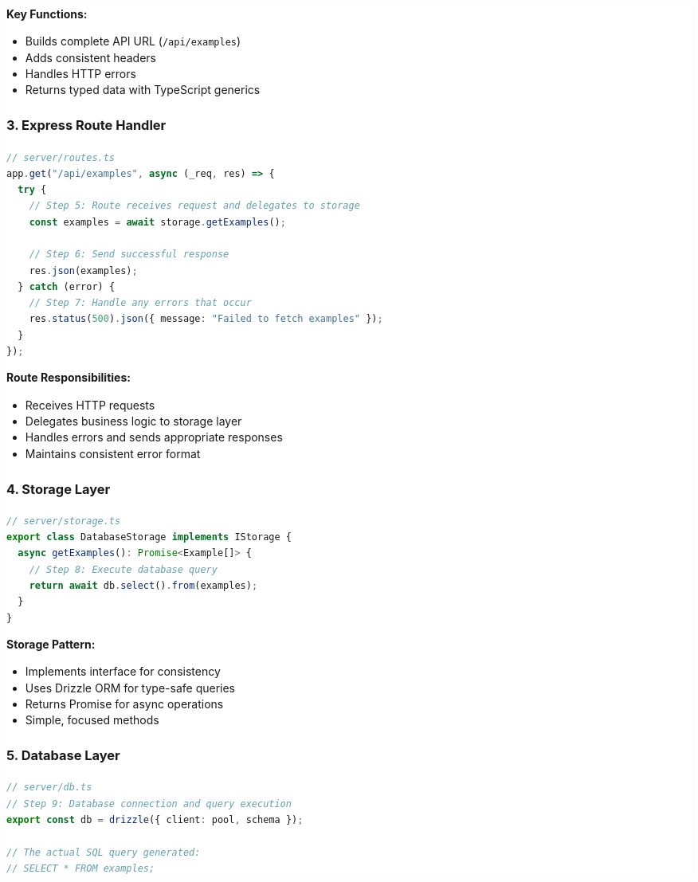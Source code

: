 **Key Functions:**
- Builds complete API URL (`/api/examples`)
- Adds consistent headers
- Handles HTTP errors
- Returns typed data with TypeScript generics

### 3. Express Route Handler

```typescript
// server/routes.ts
app.get("/api/examples", async (_req, res) => {
  try {
    // Step 5: Route receives request and delegates to storage
    const examples = await storage.getExamples();
    
    // Step 6: Send successful response
    res.json(examples);
  } catch (error) {
    // Step 7: Handle any errors that occur
    res.status(500).json({ message: "Failed to fetch examples" });
  }
});
```

**Route Responsibilities:**
- Receives HTTP requests
- Delegates business logic to storage layer
- Handles errors and sends appropriate responses
- Maintains consistent error format

### 4. Storage Layer

```typescript
// server/storage.ts
export class DatabaseStorage implements IStorage {
  async getExamples(): Promise<Example[]> {
    // Step 8: Execute database query
    return await db.select().from(examples);
  }
}
```

**Storage Pattern:**
- Implements interface for consistency
- Uses Drizzle ORM for type-safe queries
- Returns Promise for async operations
- Simple, focused methods

### 5. Database Layer

```typescript
// server/db.ts
// Step 9: Database connection and query execution
export const db = drizzle({ client: pool, schema });

// The actual SQL query generated:
// SELECT * FROM examples;
```
